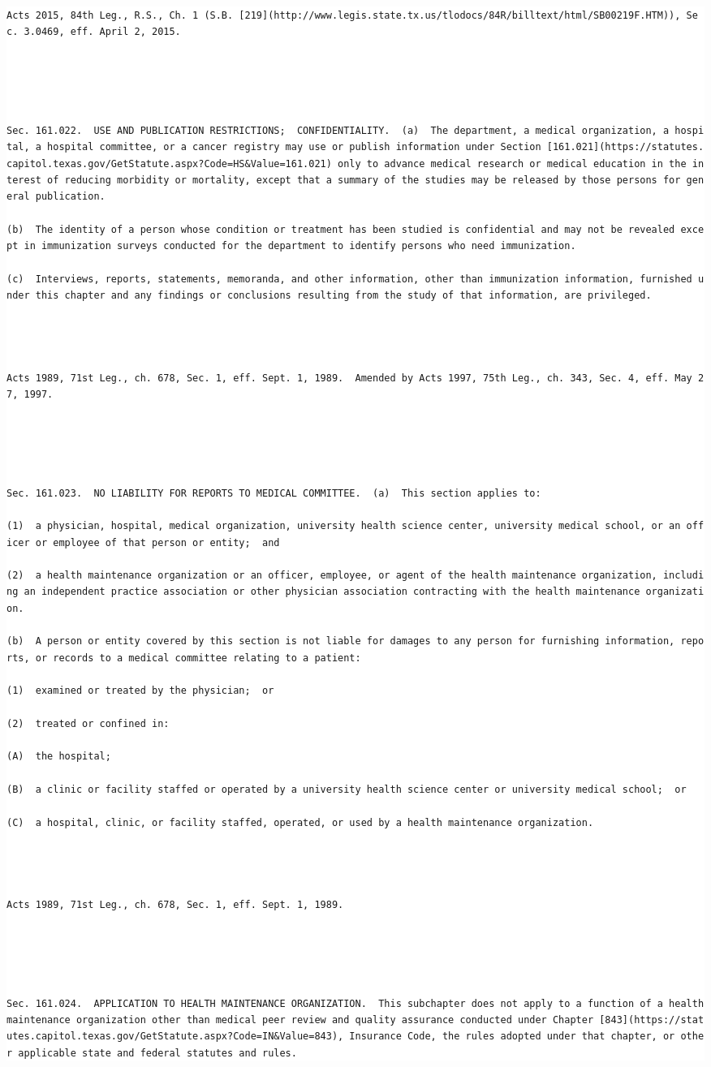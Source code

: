     Acts 2015, 84th Leg., R.S., Ch. 1 (S.B. [219](http://www.legis.state.tx.us/tlodocs/84R/billtext/html/SB00219F.HTM)), Sec. 3.0469, eff. April 2, 2015.
    
    
    
    
    
    Sec. 161.022.  USE AND PUBLICATION RESTRICTIONS;  CONFIDENTIALITY.  (a)  The department, a medical organization, a hospital, a hospital committee, or a cancer registry may use or publish information under Section [161.021](https://statutes.capitol.texas.gov/GetStatute.aspx?Code=HS&Value=161.021) only to advance medical research or medical education in the interest of reducing morbidity or mortality, except that a summary of the studies may be released by those persons for general publication.
    
    (b)  The identity of a person whose condition or treatment has been studied is confidential and may not be revealed except in immunization surveys conducted for the department to identify persons who need immunization.
    
    (c)  Interviews, reports, statements, memoranda, and other information, other than immunization information, furnished under this chapter and any findings or conclusions resulting from the study of that information, are privileged.
    
    
    
    
    Acts 1989, 71st Leg., ch. 678, Sec. 1, eff. Sept. 1, 1989.  Amended by Acts 1997, 75th Leg., ch. 343, Sec. 4, eff. May 27, 1997.
    
    
    
    
    
    Sec. 161.023.  NO LIABILITY FOR REPORTS TO MEDICAL COMMITTEE.  (a)  This section applies to:
    
    (1)  a physician, hospital, medical organization, university health science center, university medical school, or an officer or employee of that person or entity;  and
    
    (2)  a health maintenance organization or an officer, employee, or agent of the health maintenance organization, including an independent practice association or other physician association contracting with the health maintenance organization.
    
    (b)  A person or entity covered by this section is not liable for damages to any person for furnishing information, reports, or records to a medical committee relating to a patient:
    
    (1)  examined or treated by the physician;  or
    
    (2)  treated or confined in:
    
    (A)  the hospital; 
    
    (B)  a clinic or facility staffed or operated by a university health science center or university medical school;  or
    
    (C)  a hospital, clinic, or facility staffed, operated, or used by a health maintenance organization.
    
    
    
    
    Acts 1989, 71st Leg., ch. 678, Sec. 1, eff. Sept. 1, 1989.
    
    
    
    
    
    Sec. 161.024.  APPLICATION TO HEALTH MAINTENANCE ORGANIZATION.  This subchapter does not apply to a function of a health maintenance organization other than medical peer review and quality assurance conducted under Chapter [843](https://statutes.capitol.texas.gov/GetStatute.aspx?Code=IN&Value=843), Insurance Code, the rules adopted under that chapter, or other applicable state and federal statutes and rules.
    